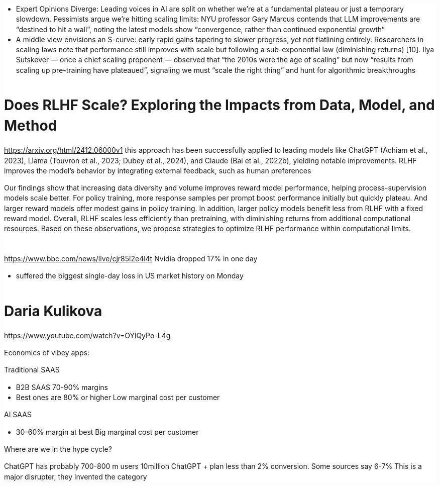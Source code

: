 - Expert Opinions Diverge: Leading voices in AI are split on whether we’re at a fundamental plateau or just a temporary slowdown. Pessimists argue we’re hitting scaling limits: NYU professor Gary Marcus contends that LLM improvements are “destined to hit a wall”, noting the latest models show “convergence, rather than continued exponential growth” 
- A middle view envisions an S-curve: early rapid gains tapering to slower progress, yet not flatlining entirely. Researchers in scaling laws note that performance still improves with scale but following a sub-exponential law (diminishing returns) [10]. Ilya Sutskever — once a chief scaling proponent — observed that “the 2010s were the age of scaling” but now “results from scaling up pre-training have plateaued”, signaling we must “scale the right thing” and hunt for algorithmic breakthroughs


# Does RLHF Scale? Exploring the Impacts from Data, Model, and Method

https://arxiv.org/html/2412.06000v1
this approach has been successfully applied to leading models like ChatGPT (Achiam et al., 2023), Llama (Touvron et al., 2023; Dubey et al., 2024), and Claude (Bai et al., 2022b), yielding notable improvements. RLHF improves the model’s behavior by integrating external feedback, such as human preferences

Our findings show that increasing data diversity and volume improves reward model performance, helping process-supervision models scale better. For policy training, more response samples per prompt boost performance initially but quickly plateau. And larger reward models offer modest gains in policy training. In addition, larger policy models benefit less from RLHF with a fixed reward model. Overall, RLHF scales less efficiently than pretraining, with diminishing returns from additional computational resources. Based on these observations, we propose strategies to optimize RLHF performance within computational limits.

# 
https://www.bbc.com/news/live/cjr85l2e4l4t
Nvidia dropped 17% in one day
 - suffered the biggest single-day loss in US market history on Monday



# Daria Kulikova 
 https://www.youtube.com/watch?v=OYlQyPo-L4g

Economics of vibey apps:

Traditional SAAS
- B2B SAAS 70-90% margins
- Best ones are 80% or higher
Low marginal cost per customer

AI SAAS
- 30-60% margin at best
Big marginal cost per customer


Where are we in the hype cycle? 


ChatGPT has probably 700-800 m users
10million ChatGPT + plan
less than 2% conversion. Some sources say 6-7%
This is a major disrupter, they invented the category
